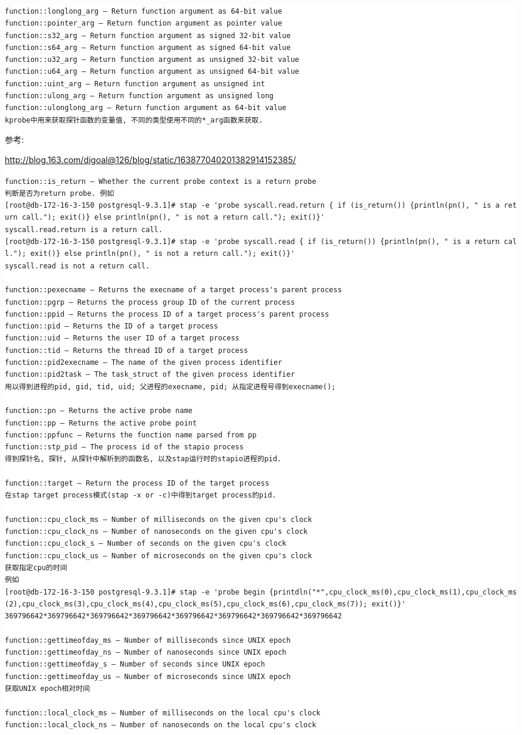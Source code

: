 ```  
function::longlong_arg — Return function argument as 64-bit value  
function::pointer_arg — Return function argument as pointer value  
function::s32_arg — Return function argument as signed 32-bit value  
function::s64_arg — Return function argument as signed 64-bit value  
function::u32_arg — Return function argument as unsigned 32-bit value  
function::u64_arg — Return function argument as unsigned 64-bit value  
function::uint_arg — Return function argument as unsigned int  
function::ulong_arg — Return function argument as unsigned long  
function::ulonglong_arg — Return function argument as 64-bit value  
kprobe中用来获取探针函数的变量值, 不同的类型使用不同的*_arg函数来获取.  
```  
  
参考:  
  
http://blog.163.com/digoal@126/blog/static/163877040201382914152385/  
  
  
```  
function::is_return — Whether the current probe context is a return probe  
判断是否为return probe. 例如  
[root@db-172-16-3-150 postgresql-9.3.1]# stap -e 'probe syscall.read.return { if (is_return()) {println(pn(), " is a return call."); exit()} else println(pn(), " is not a return call."); exit()}'  
syscall.read.return is a return call.  
[root@db-172-16-3-150 postgresql-9.3.1]# stap -e 'probe syscall.read { if (is_return()) {println(pn(), " is a return call."); exit()} else println(pn(), " is not a return call."); exit()}'  
syscall.read is not a return call.  
  
function::pexecname — Returns the execname of a target process's parent process  
function::pgrp — Returns the process group ID of the current process  
function::ppid — Returns the process ID of a target process's parent process  
function::pid — Returns the ID of a target process  
function::uid — Returns the user ID of a target process  
function::tid — Returns the thread ID of a target process  
function::pid2execname — The name of the given process identifier  
function::pid2task — The task_struct of the given process identifier  
用以得到进程的pid, gid, tid, uid; 父进程的execname, pid; 从指定进程号得到execname();  
  
function::pn — Returns the active probe name  
function::pp — Returns the active probe point  
function::ppfunc — Returns the function name parsed from pp  
function::stp_pid — The process id of the stapio process  
得到探针名, 探针, 从探针中解析到的函数名, 以及stap运行时的stapio进程的pid.  
  
function::target — Return the process ID of the target process  
在stap target process模式(stap -x or -c)中得到target process的pid.  
  
function::cpu_clock_ms — Number of milliseconds on the given cpu's clock  
function::cpu_clock_ns — Number of nanoseconds on the given cpu's clock  
function::cpu_clock_s — Number of seconds on the given cpu's clock  
function::cpu_clock_us — Number of microseconds on the given cpu's clock  
获取指定cpu的时间  
例如  
[root@db-172-16-3-150 postgresql-9.3.1]# stap -e 'probe begin {printdln("*",cpu_clock_ms(0),cpu_clock_ms(1),cpu_clock_ms(2),cpu_clock_ms(3),cpu_clock_ms(4),cpu_clock_ms(5),cpu_clock_ms(6),cpu_clock_ms(7)); exit()}'  
369796642*369796642*369796642*369796642*369796642*369796642*369796642*369796642  
  
function::gettimeofday_ms — Number of milliseconds since UNIX epoch  
function::gettimeofday_ns — Number of nanoseconds since UNIX epoch  
function::gettimeofday_s — Number of seconds since UNIX epoch  
function::gettimeofday_us — Number of microseconds since UNIX epoch  
获取UNIX epoch相对时间  
  
function::local_clock_ms — Number of milliseconds on the local cpu's clock  
function::local_clock_ns — Number of nanoseconds on the local cpu's clock  
```